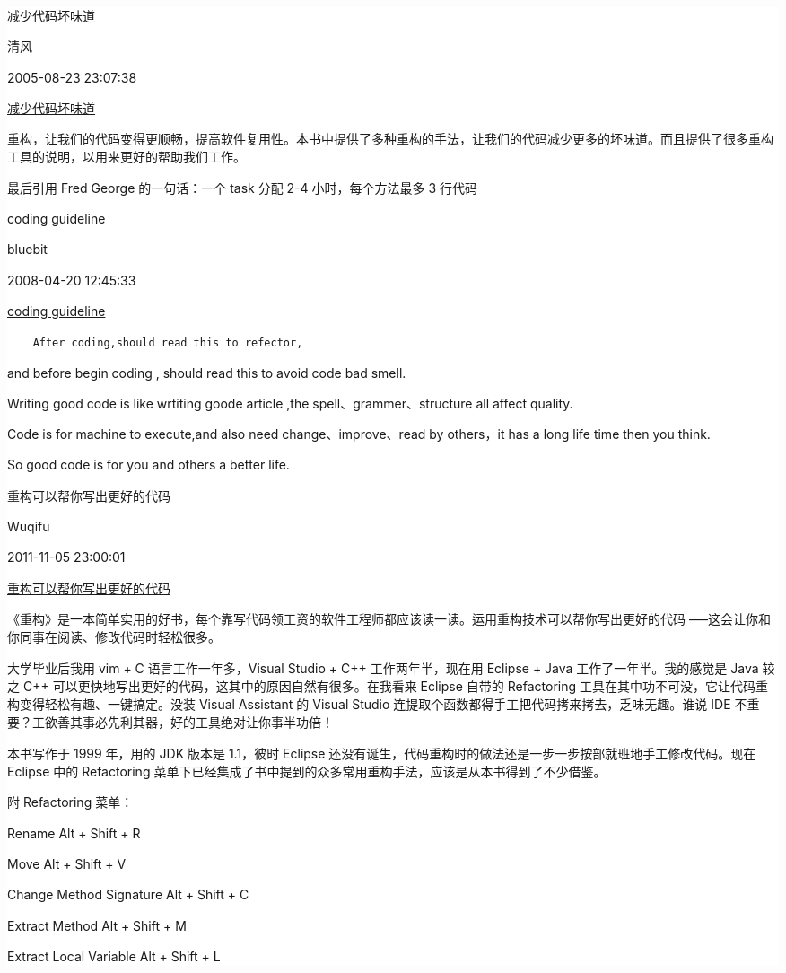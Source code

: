 
      

减少代码坏味道

清风

2005-08-23 23:07:38

[减少代码坏味道](https://book.douban.com/review/1003142/)

重构，让我们的代码变得更顺畅，提高软件复用性。本书中提供了多种重构的手法，让我们的代码减少更多的坏味道。而且提供了很多重构工具的说明，以用来更好的帮助我们工作。

最后引用 Fred George 的一句话：一个 task 分配 2-4 小时，每个方法最多 3 行代码

coding guideline

bluebit

2008-04-20 12:45:33

[coding guideline](https://book.douban.com/review/1357652/)


        After coding,should read this to refector,

and before begin coding , should read this to avoid code bad smell.

Writing good code is like wrtiting goode article ,the spell、grammer、structure all affect quality.

Code is for machine to execute,and also need change、improve、read by others，it has a long life time then you think.

So good code is for you and others a better life.


      

重构可以帮你写出更好的代码

Wuqifu

2011-11-05 23:00:01

[重构可以帮你写出更好的代码](https://book.douban.com/review/5156455/)

《重构》是一本简单实用的好书，每个靠写代码领工资的软件工程师都应该读一读。运用重构技术可以帮你写出更好的代码 —–这会让你和你同事在阅读、修改代码时轻松很多。

大学毕业后我用 vim + C 语言工作一年多，Visual Studio + C++ 工作两年半，现在用 Eclipse + Java 工作了一年半。我的感觉是 Java 较之 C++ 可以更快地写出更好的代码，这其中的原因自然有很多。在我看来 Eclipse 自带的 Refactoring 工具在其中功不可没，它让代码重构变得轻松有趣、一键搞定。没装 Visual Assistant 的 Visual Studio 连提取个函数都得手工把代码拷来拷去，乏味无趣。谁说 IDE 不重要？工欲善其事必先利其器，好的工具绝对让你事半功倍！

本书写作于 1999 年，用的 JDK 版本是 1.1，彼时 Eclipse 还没有诞生，代码重构时的做法还是一步一步按部就班地手工修改代码。现在 Eclipse 中的 Refactoring 菜单下已经集成了书中提到的众多常用重构手法，应该是从本书得到了不少借鉴。

附 Refactoring 菜单：

Rename Alt + Shift + R 

Move Alt + Shift + V 

Change Method Signature Alt + Shift + C 

Extract Method Alt + Shift + M 

Extract Local Variable Alt + Shift + L 

